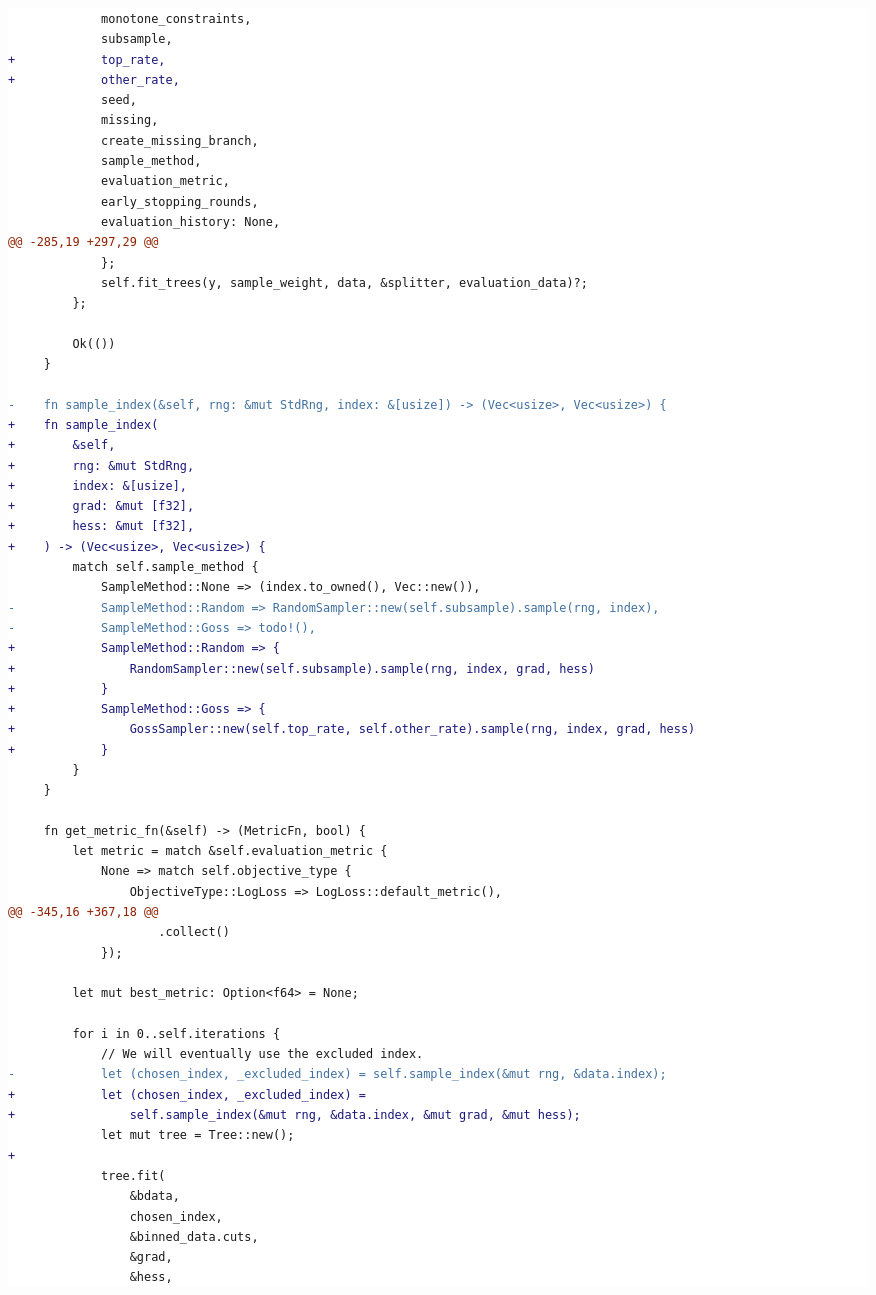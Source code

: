 ```diff
             monotone_constraints,
             subsample,
+            top_rate,
+            other_rate,
             seed,
             missing,
             create_missing_branch,
             sample_method,
             evaluation_metric,
             early_stopping_rounds,
             evaluation_history: None,
@@ -285,19 +297,29 @@
             };
             self.fit_trees(y, sample_weight, data, &splitter, evaluation_data)?;
         };
 
         Ok(())
     }
 
-    fn sample_index(&self, rng: &mut StdRng, index: &[usize]) -> (Vec<usize>, Vec<usize>) {
+    fn sample_index(
+        &self,
+        rng: &mut StdRng,
+        index: &[usize],
+        grad: &mut [f32],
+        hess: &mut [f32],
+    ) -> (Vec<usize>, Vec<usize>) {
         match self.sample_method {
             SampleMethod::None => (index.to_owned(), Vec::new()),
-            SampleMethod::Random => RandomSampler::new(self.subsample).sample(rng, index),
-            SampleMethod::Goss => todo!(),
+            SampleMethod::Random => {
+                RandomSampler::new(self.subsample).sample(rng, index, grad, hess)
+            }
+            SampleMethod::Goss => {
+                GossSampler::new(self.top_rate, self.other_rate).sample(rng, index, grad, hess)
+            }
         }
     }
 
     fn get_metric_fn(&self) -> (MetricFn, bool) {
         let metric = match &self.evaluation_metric {
             None => match self.objective_type {
                 ObjectiveType::LogLoss => LogLoss::default_metric(),
@@ -345,16 +367,18 @@
                     .collect()
             });
 
         let mut best_metric: Option<f64> = None;
 
         for i in 0..self.iterations {
             // We will eventually use the excluded index.
-            let (chosen_index, _excluded_index) = self.sample_index(&mut rng, &data.index);
+            let (chosen_index, _excluded_index) =
+                self.sample_index(&mut rng, &data.index, &mut grad, &mut hess);
             let mut tree = Tree::new();
+
             tree.fit(
                 &bdata,
                 chosen_index,
                 &binned_data.cuts,
                 &grad,
                 &hess,
```